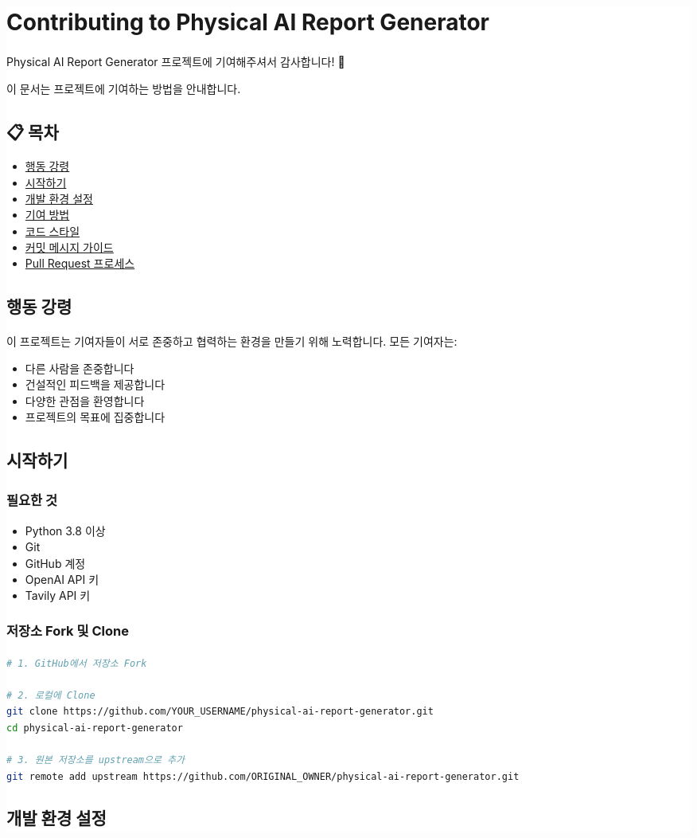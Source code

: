 # Contributing to Physical AI Report Generator

Physical AI Report Generator 프로젝트에 기여해주셔서 감사합니다! 🎉

이 문서는 프로젝트에 기여하는 방법을 안내합니다.

## 📋 목차

- [행동 강령](#행동-강령)
- [시작하기](#시작하기)
- [개발 환경 설정](#개발-환경-설정)
- [기여 방법](#기여-방법)
- [코드 스타일](#코드-스타일)
- [커밋 메시지 가이드](#커밋-메시지-가이드)
- [Pull Request 프로세스](#pull-request-프로세스)

## 행동 강령

이 프로젝트는 기여자들이 서로 존중하고 협력하는 환경을 만들기 위해 노력합니다. 모든 기여자는:

- 다른 사람을 존중합니다
- 건설적인 피드백을 제공합니다
- 다양한 관점을 환영합니다
- 프로젝트의 목표에 집중합니다

## 시작하기

### 필요한 것

- Python 3.8 이상
- Git
- GitHub 계정
- OpenAI API 키
- Tavily API 키

### 저장소 Fork 및 Clone

```bash
# 1. GitHub에서 저장소 Fork

# 2. 로컬에 Clone
git clone https://github.com/YOUR_USERNAME/physical-ai-report-generator.git
cd physical-ai-report-generator

# 3. 원본 저장소를 upstream으로 추가
git remote add upstream https://github.com/ORIGINAL_OWNER/physical-ai-report-generator.git
```

## 개발 환경 설정
